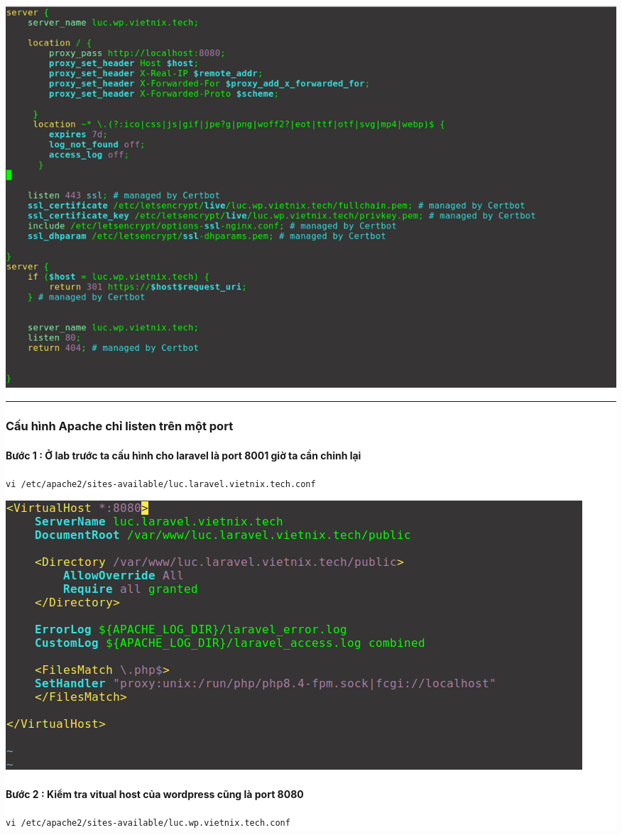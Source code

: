 ![text](./Imagers%20/Screenshot%20from%202025-04-05%2009-31-08.png)

---
### Cấu hình Apache chỉ listen trên một port
#### Bước 1 : Ở lab trước ta cấu hình cho laravel là port 8001 giờ ta cần chỉnh lại 
    vi /etc/apache2/sites-available/luc.laravel.vietnix.tech.conf
![text](./Imagers%20/Screenshot%20from%202025-04-05%2010-24-48.png)
#### Bước 2 : Kiểm tra vitual host của wordpress cũng là port 8080 
    vi /etc/apache2/sites-available/luc.wp.vietnix.tech.conf